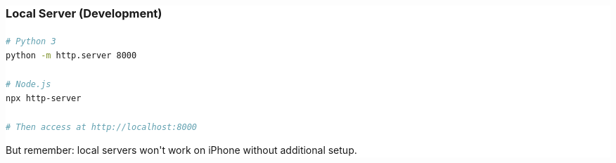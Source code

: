 ### Local Server (Development)
```bash
# Python 3
python -m http.server 8000

# Node.js
npx http-server

# Then access at http://localhost:8000
```

But remember: local servers won't work on iPhone without additional setup.